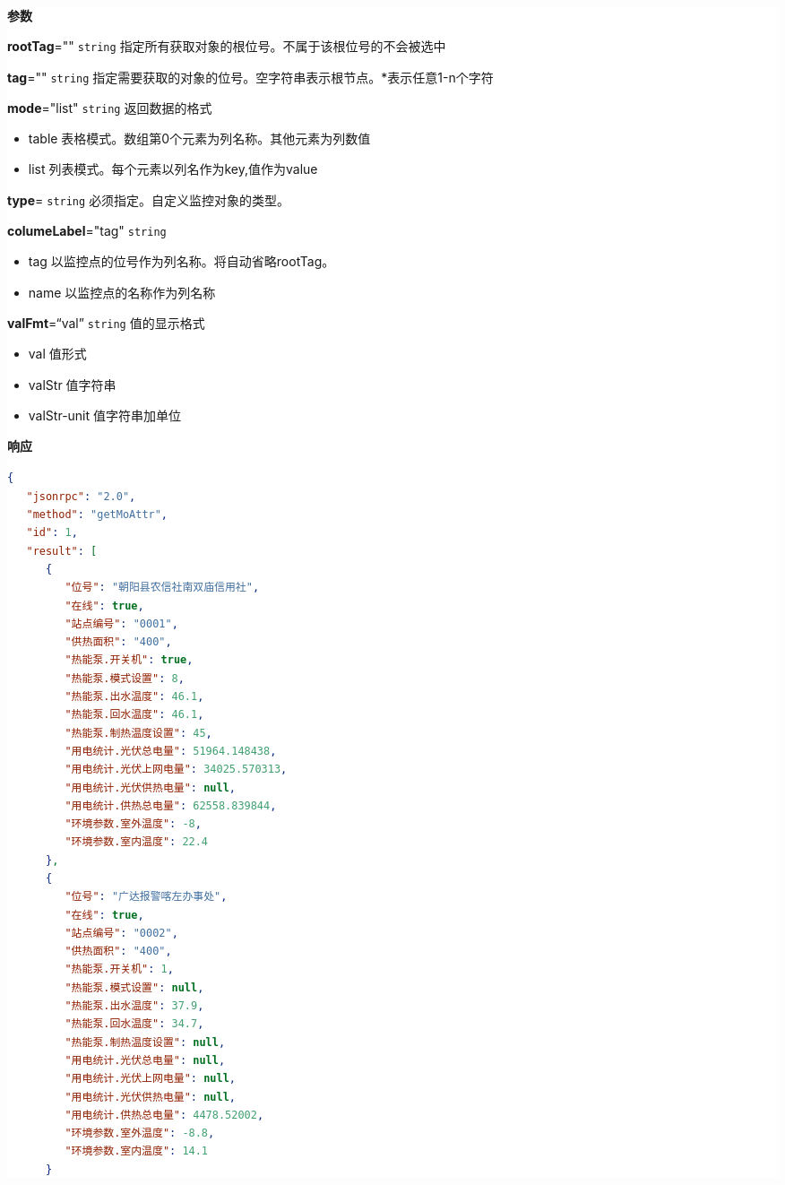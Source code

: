**参数**

**rootTag**="" `string` 指定所有获取对象的根位号。不属于该根位号的不会被选中

**tag**="" `string` 指定需要获取的对象的位号。空字符串表示根节点。*表示任意1-n个字符

**mode**="list" `string` 返回数据的格式

* table   表格模式。数组第0个元素为列名称。其他元素为列数值

* list       列表模式。每个元素以列名作为key,值作为value

**type**= `string` 必须指定。自定义监控对象的类型。

**columeLabel**="tag" `string` 

* tag 以监控点的位号作为列名称。将自动省略rootTag。

* name 以监控点的名称作为列名称

**valFmt**=“val” `string` 值的显示格式

* val 值形式

* valStr 值字符串

* valStr-unit 值字符串加单位

**响应**

```json
{
   "jsonrpc": "2.0",
   "method": "getMoAttr",
   "id": 1,
   "result": [
      {
         "位号": "朝阳县农信社南双庙信用社",
         "在线": true,
         "站点编号": "0001",
         "供热面积": "400",
         "热能泵.开关机": true,
         "热能泵.模式设置": 8,
         "热能泵.出水温度": 46.1,
         "热能泵.回水温度": 46.1,
         "热能泵.制热温度设置": 45,
         "用电统计.光伏总电量": 51964.148438,
         "用电统计.光伏上网电量": 34025.570313,
         "用电统计.光伏供热电量": null,
         "用电统计.供热总电量": 62558.839844,
         "环境参数.室外温度": -8,
         "环境参数.室内温度": 22.4
      },
      {
         "位号": "广达报警喀左办事处",
         "在线": true,
         "站点编号": "0002",
         "供热面积": "400",
         "热能泵.开关机": 1,
         "热能泵.模式设置": null,
         "热能泵.出水温度": 37.9,
         "热能泵.回水温度": 34.7,
         "热能泵.制热温度设置": null,
         "用电统计.光伏总电量": null,
         "用电统计.光伏上网电量": null,
         "用电统计.光伏供热电量": null,
         "用电统计.供热总电量": 4478.52002,
         "环境参数.室外温度": -8.8,
         "环境参数.室内温度": 14.1
      }
```